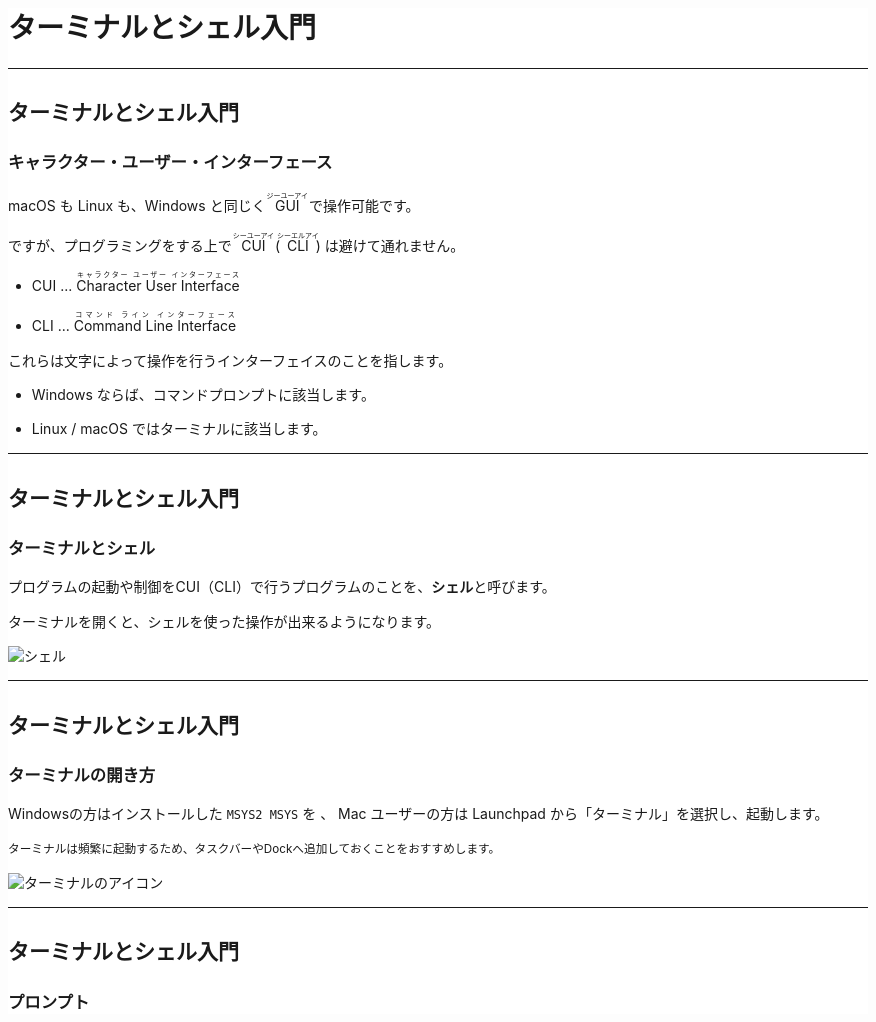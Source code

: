 # ターミナルとシェル入門

---

## ターミナルとシェル入門

### キャラクター・ユーザー・インターフェース

macOS も Linux も、Windows と同じく <ruby>GUI<rt>ジーユーアイ</rt></ruby> で操作可能です。

ですが、プログラミングをする上で <ruby>CUI<rt>シーユーアイ</rt></ruby> (<ruby>CLI<rt>シーエルアイ</rt></ruby>) は避けて通れません。

- CUI ... <ruby>Character User Interface<rt>キャラクター ユーザー インターフェース</rt></ruby>

- CLI ... <ruby>Command Line Interface<rt>コマンド ライン インターフェース</rt></ruby>

これらは文字によって操作を行うインターフェイスのことを指します。

- Windows ならば、コマンドプロンプトに該当します。

- Linux / macOS ではターミナルに該当します。

---

## ターミナルとシェル入門

### ターミナルとシェル

プログラムの起動や制御をCUI（CLI）で行うプログラムのことを、**シェル**と呼びます。

ターミナルを開くと、シェルを使った操作が出来るようになります。

![シェル](https://raw.githubusercontent.com/perl-entrance-org/workshop-basic-online/master/1st/image/shell.png)

---

## ターミナルとシェル入門

### ターミナルの開き方

Windowsの方はインストールした `MSYS2 MSYS` を 、 Mac ユーザーの方は Launchpad から「ターミナル」を選択し、起動します。

<small>ターミナルは頻繁に起動するため、タスクバーやDockへ追加しておくことをおすすめします。</small>

![ターミナルのアイコン](https://raw.githubusercontent.com/perl-entrance-org/workshop-basic-online/master/1st/image/terminal.png)

---

## ターミナルとシェル入門

### プロンプト
